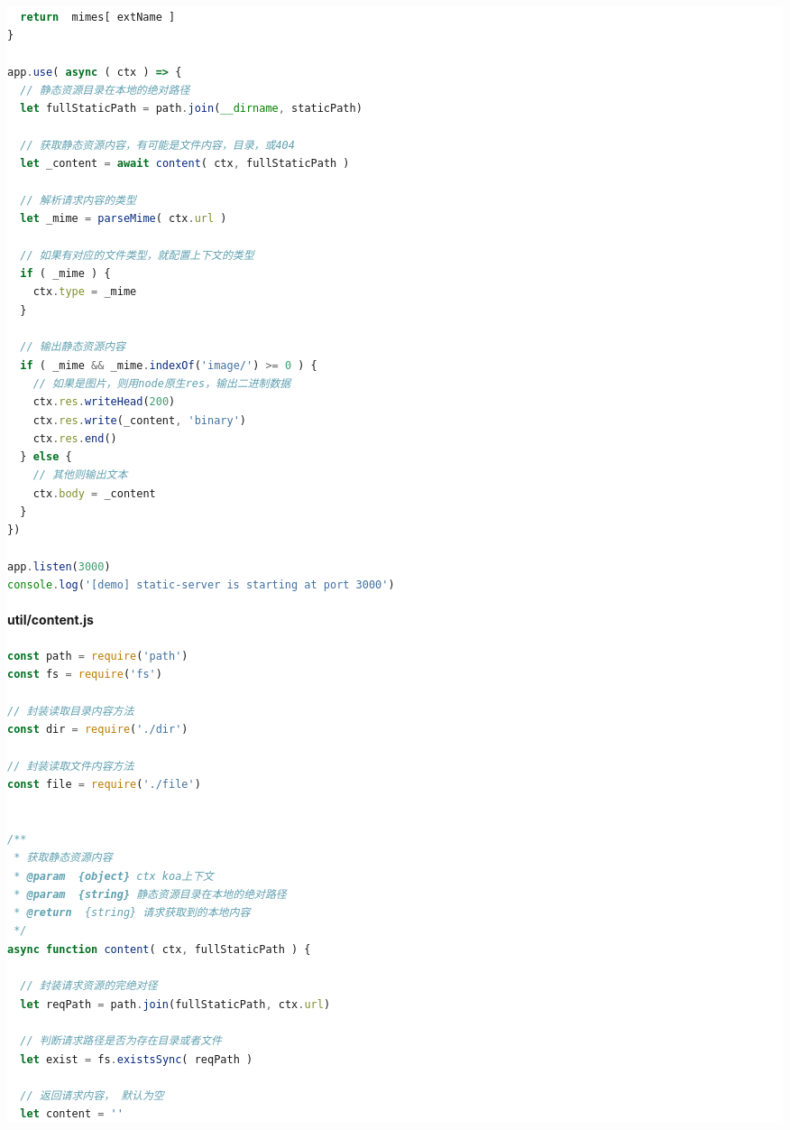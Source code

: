 ```js
  return  mimes[ extName ]
}

app.use( async ( ctx ) => {
  // 静态资源目录在本地的绝对路径
  let fullStaticPath = path.join(__dirname, staticPath)

  // 获取静态资源内容，有可能是文件内容，目录，或404
  let _content = await content( ctx, fullStaticPath )

  // 解析请求内容的类型
  let _mime = parseMime( ctx.url )

  // 如果有对应的文件类型，就配置上下文的类型
  if ( _mime ) {
    ctx.type = _mime
  }

  // 输出静态资源内容
  if ( _mime && _mime.indexOf('image/') >= 0 ) {
    // 如果是图片，则用node原生res，输出二进制数据
    ctx.res.writeHead(200)
    ctx.res.write(_content, 'binary')
    ctx.res.end()
  } else {
    // 其他则输出文本
    ctx.body = _content
  }
})

app.listen(3000)
console.log('[demo] static-server is starting at port 3000')
```

#### util/content.js
```js
const path = require('path')
const fs = require('fs')

// 封装读取目录内容方法
const dir = require('./dir')

// 封装读取文件内容方法
const file = require('./file')


/**
 * 获取静态资源内容
 * @param  {object} ctx koa上下文
 * @param  {string} 静态资源目录在本地的绝对路径
 * @return  {string} 请求获取到的本地内容
 */
async function content( ctx, fullStaticPath ) {

  // 封装请求资源的完绝对径
  let reqPath = path.join(fullStaticPath, ctx.url)

  // 判断请求路径是否为存在目录或者文件
  let exist = fs.existsSync( reqPath )

  // 返回请求内容， 默认为空
  let content = ''

```